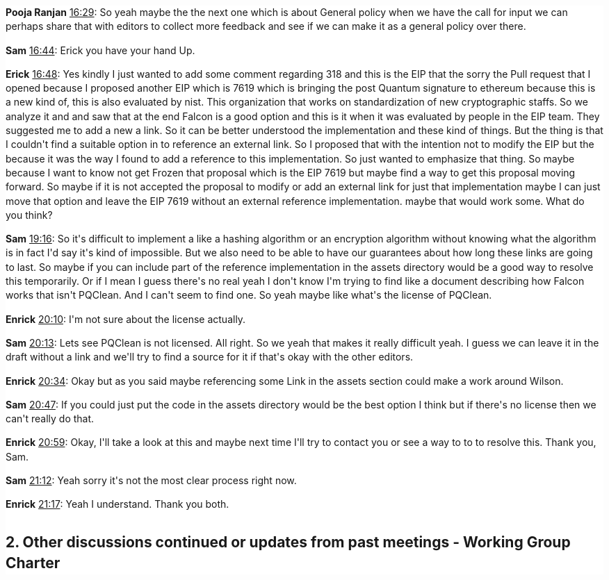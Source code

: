 **Pooja Ranjan** [16:29](https://www.youtube.com/watch?v=Fzyxs2A4Zdo&t=989s): So yeah maybe the the next one which is about General policy when we have the call for input we can perhaps share that with editors to collect more feedback and see if we can make it as a general policy over there.

**Sam** [16:44](https://www.youtube.com/watch?v=Fzyxs2A4Zdo&t=1004s): Erick you have your hand
Up. 

**Erick** [16:48](https://www.youtube.com/watch?v=Fzyxs2A4Zdo&t=1008s): Yes kindly I just wanted to add some comment regarding 318 and this is the EIP that the sorry the Pull request that I opened because I proposed another EIP which is 7619 which is bringing the post Quantum signature to ethereum because this is a new kind of, this is also evaluated by nist. This organization that works on standardization of new cryptographic staffs. So we analyze it and and saw that at the end Falcon is a good option and this is it when it was evaluated by people in the EIP team. They suggested me to add a new a link. So it can be better understood the implementation and these kind of things. But the thing is that I couldn't find a suitable option in to reference an external link. So I proposed that with the intention not to modify the EIP but the because it was the way I found to add a reference to this  implementation. So just wanted to emphasize that thing. So maybe because I want to know not get Frozen that proposal which is the EIP 7619 but maybe find a way to get this proposal moving forward. So maybe if it is not  accepted the proposal to modify or add an external link for just that  implementation maybe I can just move that option and leave the EIP 7619 without an external reference implementation. maybe that would work some. What do you think? 

**Sam** [19:16](https://www.youtube.com/watch?v=Fzyxs2A4Zdo&t=1156s): So it's difficult to implement a like a hashing algorithm or an encryption algorithm without knowing what the algorithm is in fact I'd say it's kind of impossible. But we also need to be able to have our guarantees about how long these links are going to last. So maybe if you can include part of the reference  implementation in the assets directory would be a good way to resolve this temporarily.  Or if I mean I guess there's no real yeah I don't know I'm trying to find like a document describing how Falcon works that isn't PQClean. And I can't seem to find one. So yeah maybe like what's the license of PQClean. 

**Enrick** [20:10](https://www.youtube.com/watch?v=Fzyxs2A4Zdo&t=1210s): I'm not sure about the license actually.

**Sam** [20:13](https://www.youtube.com/watch?v=Fzyxs2A4Zdo&t=1213s): Lets see PQClean is not licensed. All right. So we yeah that makes it really difficult yeah. I guess we can leave it in the draft without a link and we'll try to find a source for it if that's okay with the other editors. 

**Enrick** [20:34](https://www.youtube.com/watch?v=Fzyxs2A4Zdo&t=1234s): Okay but as you said maybe referencing some Link in the assets section could make a work around Wilson. 

**Sam** [20:47](https://www.youtube.com/watch?v=Fzyxs2A4Zdo&t=1247s): If you could just put the code in the assets directory would be the best option I think but if there's no license then we can't really do that.

**Enrick** [20:59](https://www.youtube.com/watch?v=Fzyxs2A4Zdo&t=1259s): Okay, I'll take a look at this and maybe next time I'll try to contact you or see a way to to to resolve this. Thank you, Sam.

**Sam** [21:12](https://www.youtube.com/watch?v=Fzyxs2A4Zdo&t=1272s): Yeah sorry it's not the most clear process right now. 

**Enrick** [21:17](https://www.youtube.com/watch?v=Fzyxs2A4Zdo&t=1277s): Yeah I understand. Thank you both. 


## 2. Other discussions continued or updates from past meetings - Working Group Charter

